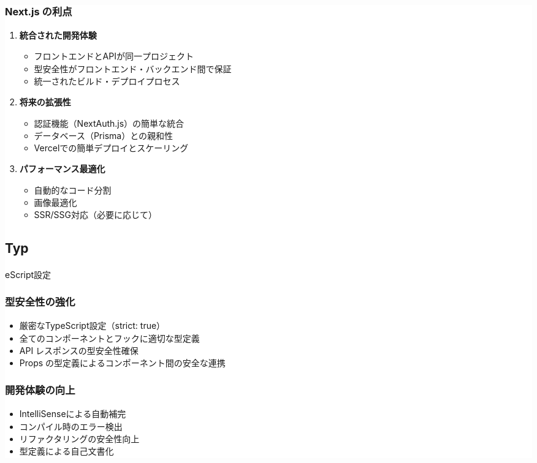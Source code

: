 ### Next.js の利点

1. **統合された開発体験**
   - フロントエンドとAPIが同一プロジェクト
   - 型安全性がフロントエンド・バックエンド間で保証
   - 統一されたビルド・デプロイプロセス

2. **将来の拡張性**
   - 認証機能（NextAuth.js）の簡単な統合
   - データベース（Prisma）との親和性
   - Vercelでの簡単デプロイとスケーリング

3. **パフォーマンス最適化**
   - 自動的なコード分割
   - 画像最適化
   - SSR/SSG対応（必要に応じて）
## Typ
eScript設定

### 型安全性の強化
- 厳密なTypeScript設定（strict: true）
- 全てのコンポーネントとフックに適切な型定義
- API レスポンスの型安全性確保
- Props の型定義によるコンポーネント間の安全な連携

### 開発体験の向上
- IntelliSenseによる自動補完
- コンパイル時のエラー検出
- リファクタリングの安全性向上
- 型定義による自己文書化